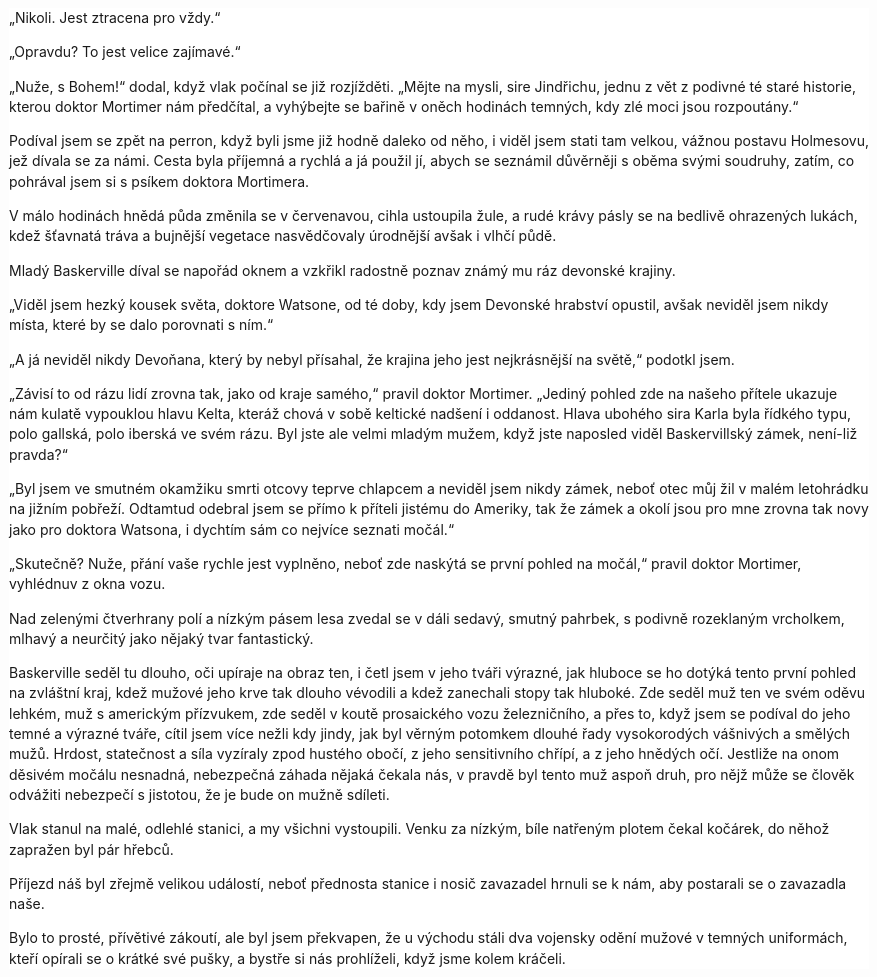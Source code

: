 „Nikoli. Jest ztracena pro vždy.“

„Opravdu? To jest velice zajímavé.“

„Nuže, s Bohem!“ dodal, když vlak počínal se již rozjížděti. „Mějte na mysli, sire Jindřichu, jednu z vět z podivné té staré historie, kterou doktor Mortimer nám předčítal, a vyhýbejte se bařině v oněch hodinách temných, kdy zlé moci jsou rozpoutány.“

Podíval jsem se zpět na perron, když byli jsme již hodně daleko od něho, i viděl jsem stati tam velkou, vážnou postavu Holmesovu, jež dívala se za námi. Cesta byla příjemná a rychlá a já použil jí, abych se seznámil důvěrněji s oběma svými soudruhy, zatím, co pohrával jsem si s psíkem doktora Mortimera.

V málo hodinách hnědá půda změnila se v červenavou, cihla ustoupila žule, a rudé krávy pásly se na bedlivě ohrazených lukách, kdež šťavnatá tráva a bujnější vegetace nasvědčovaly úrodnější avšak i vlhčí půdě.

Mladý Baskerville díval se napořád oknem a vzkřikl radostně poznav známý mu ráz devonské krajiny.

„Viděl jsem hezký kousek světa, doktore Watsone, od té doby, kdy jsem Devonské hrabství opustil, avšak neviděl jsem nikdy místa, které by se dalo porovnati s ním.“

„A já neviděl nikdy Devoňana, který by nebyl přísahal, že krajina jeho jest nejkrásnější na světě,“ podotkl jsem.

„Závisí to od rázu lidí zrovna tak, jako od kraje samého,“ pravil doktor Mortimer. „Jediný pohled zde na našeho přítele ukazuje nám kulatě vypouklou hlavu Kelta, kteráž chová v sobě keltické nadšení i oddanost. Hlava ubohého sira Karla byla řídkého typu, polo gallská, polo iberská ve svém rázu. Byl jste ale velmi mladým mužem, když jste naposled viděl Baskervillský zámek, není-liž pravda?“

„Byl jsem ve smutném okamžiku smrti otcovy teprve chlapcem a neviděl jsem nikdy zámek, neboť otec můj žil v malém letohrádku na jižním pobřeží. Odtamtud odebral jsem se přímo k příteli jistému do Ameriky, tak že zámek a okolí jsou pro mne zrovna tak novy jako pro doktora Watsona, i dychtím sám co nejvíce seznati močál.“

„Skutečně? Nuže, přání vaše rychle jest vyplněno, neboť zde naskýtá se první pohled na močál,“ pravil doktor Mortimer, vyhlédnuv z okna vozu.

Nad zelenými čtverhrany polí a nízkým pásem lesa zvedal se v dáli sedavý, smutný pahrbek, s podivně rozeklaným vrcholkem, mlhavý a neurčitý jako nějaký tvar fantastický.

Baskerville seděl tu dlouho, oči upíraje na obraz ten, i četl jsem v jeho tváři výrazné, jak hluboce se ho dotýká tento první pohled na zvláštní kraj, kdež mužové jeho krve tak dlouho vévodili a kdež zanechali stopy tak hluboké. Zde seděl muž ten ve svém oděvu lehkém, muž s americkým přízvukem, zde seděl v koutě prosaického vozu železničního, a přes to, když jsem se podíval do jeho temné a výrazné tváře, cítil jsem více nežli kdy jindy, jak byl věrným potomkem dlouhé řady vysokorodých vášnivých a smělých mužů. Hrdost, statečnost a síla vyzíraly zpod hustého obočí, z jeho sensitivního chřípí, a z jeho hnědých očí. Jestliže na onom děsivém močálu nesnadná, nebezpečná záhada nějaká čekala nás, v pravdě byl tento muž aspoň druh, pro nějž může se člověk odvážiti nebezpečí s jistotou, že je bude on mužně sdíleti.

Vlak stanul na malé, odlehlé stanici, a my všichni vystoupili. Venku za nízkým, bíle natřeným plotem čekal kočárek, do něhož zapražen byl pár hřebců.

Příjezd náš byl zřejmě velikou událostí, neboť přednosta stanice i nosič zavazadel hrnuli se k nám, aby postarali se o zavazadla naše.

Bylo to prosté, přívětivé zákoutí, ale byl jsem překvapen, že u východu stáli dva vojensky odění mužové v temných uniformách, kteří opírali se o krátké své pušky, a bystře si nás prohlíželi, když jsme kolem kráčeli.
